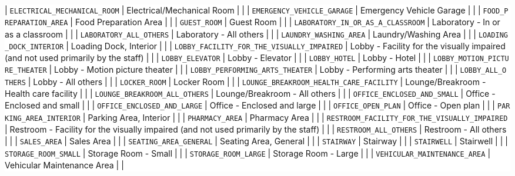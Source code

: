 | `ELECTRICAL_MECHANICAL_ROOM`                                            | Electrical/Mechanical Room                                                                                |       |
| `EMERGENCY_VEHICLE_GARAGE`                                              | Emergency Vehicle Garage                                                                                  |       |
| `FOOD_PREPARATION_AREA`                                                 | Food Preparation Area                                                                                     |       |
| `GUEST_ROOM`                                                            | Guest Room                                                                                                |       |
| `LABORATORY_IN_OR_AS_A_CLASSROOM`                                       | Laboratory - In or as a classroom                                                                         |       |
| `LABORATORY_ALL_OTHERS`                                                 | Laboratory - All others                                                                                   |       |
| `LAUNDRY_WASHING_AREA`                                                  | Laundry/Washing Area                                                                                      |       |
| `LOADING_DOCK_INTERIOR`                                                 | Loading Dock, Interior                                                                                    |       |
| `LOBBY_FACILITY_FOR_THE_VISUALLY_IMPAIRED`                              | Lobby - Facility for the visually impaired (and not used primarily by the staff)                          |       |
| `LOBBY_ELEVATOR`                                                        | Lobby - Elevator                                                                                          |       |
| `LOBBY_HOTEL`                                                           | Lobby - Hotel                                                                                             |       |
| `LOBBY_MOTION_PICTURE_THEATER`                                          | Lobby - Motion picture theater                                                                            |       |
| `LOBBY_PERFORMING_ARTS_THEATER`                                         | Lobby - Performing arts theater                                                                           |       |
| `LOBBY_ALL_OTHERS`                                                      | Lobby - All others                                                                                        |       |
| `LOCKER_ROOM`                                                           | Locker Room                                                                                               |       |
| `LOUNGE_BREAKROOM_HEALTH_CARE_FACILITY`                                 | Lounge/Breakroom - Health care facility                                                                   |       |
| `LOUNGE_BREAKROOM_ALL_OTHERS`                                           | Lounge/Breakroom - All others                                                                             |       |
| `OFFICE_ENCLOSED_AND_SMALL`                                             | Office - Enclosed and small                                                                               |       |
| `OFFICE_ENCLOSED_AND_LARGE`                                             | Office - Enclosed and large                                                                               |       |
| `OFFICE_OPEN_PLAN`                                                      | Office - Open plan                                                                                        |       |
| `PARKING_AREA_INTERIOR`                                                 | Parking Area, Interior                                                                                    |       |
| `PHARMACY_AREA`                                                         | Pharmacy Area                                                                                             |       |
| `RESTROOM_FACILITY_FOR_THE_VISUALLY_IMPAIRED`                           | Restroom - Facility for the visually impaired (and not used primarily by the staff)                       |       |
| `RESTROOM_ALL_OTHERS`                                                   | Restroom - All others                                                                                     |       |
| `SALES_AREA`                                                            | Sales Area                                                                                                |       |
| `SEATING_AREA_GENERAL`                                                  | Seating Area, General                                                                                     |       |
| `STAIRWAY`                                                              | Stairway                                                                                                  |       |
| `STAIRWELL`                                                             | Stairwell                                                                                                 |       |
| `STORAGE_ROOM_SMALL`                                                    | Storage Room - Small                                                                                      |       |
| `STORAGE_ROOM_LARGE`                                                    | Storage Room - Large                                                                                      |       |
| `VEHICULAR_MAINTENANCE_AREA`                                            | Vehicular Maintenance Area                                                                                |       |